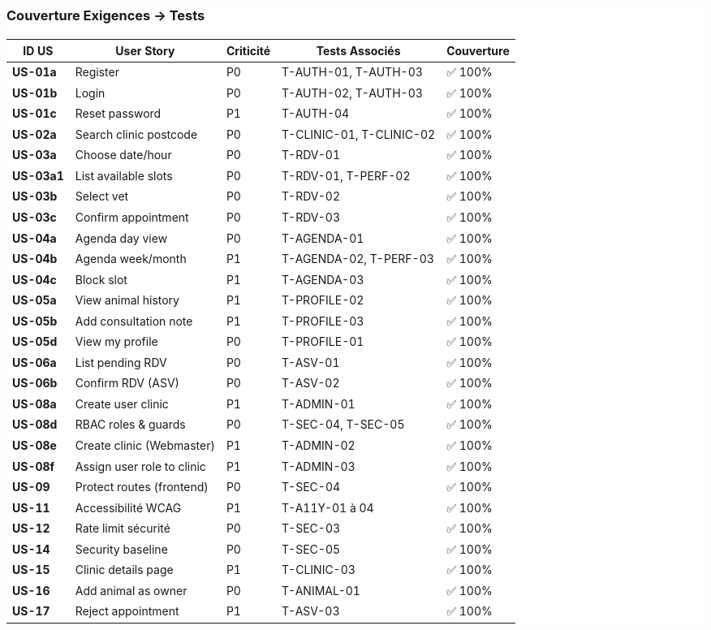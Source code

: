 ### Couverture Exigences → Tests

| ID US | User Story | Criticité | Tests Associés | Couverture |
|-------|------------|-----------|----------------|------------|
| **US-01a** | Register | P0 | T-AUTH-01, T-AUTH-03 | ✅ 100% |
| **US-01b** | Login | P0 | T-AUTH-02, T-AUTH-03 | ✅ 100% |
| **US-01c** | Reset password | P1 | T-AUTH-04 | ✅ 100% |
| **US-02a** | Search clinic postcode | P0 | T-CLINIC-01, T-CLINIC-02 | ✅ 100% |
| **US-03a** | Choose date/hour | P0 | T-RDV-01 | ✅ 100% |
| **US-03a1** | List available slots | P0 | T-RDV-01, T-PERF-02 | ✅ 100% |
| **US-03b** | Select vet | P0 | T-RDV-02 | ✅ 100% |
| **US-03c** | Confirm appointment | P0 | T-RDV-03 | ✅ 100% |
| **US-04a** | Agenda day view | P0 | T-AGENDA-01 | ✅ 100% |
| **US-04b** | Agenda week/month | P1 | T-AGENDA-02, T-PERF-03 | ✅ 100% |
| **US-04c** | Block slot | P1 | T-AGENDA-03 | ✅ 100% |
| **US-05a** | View animal history | P1 | T-PROFILE-02 | ✅ 100% |
| **US-05b** | Add consultation note | P1 | T-PROFILE-03 | ✅ 100% |
| **US-05d** | View my profile | P0 | T-PROFILE-01 | ✅ 100% |
| **US-06a** | List pending RDV | P0 | T-ASV-01 | ✅ 100% |
| **US-06b** | Confirm RDV (ASV) | P0 | T-ASV-02 | ✅ 100% |
| **US-08a** | Create user clinic | P1 | T-ADMIN-01 | ✅ 100% |
| **US-08d** | RBAC roles & guards | P0 | T-SEC-04, T-SEC-05 | ✅ 100% |
| **US-08e** | Create clinic (Webmaster) | P1 | T-ADMIN-02 | ✅ 100% |
| **US-08f** | Assign user role to clinic | P1 | T-ADMIN-03 | ✅ 100% |
| **US-09** | Protect routes (frontend) | P0 | T-SEC-04 | ✅ 100% |
| **US-11** | Accessibilité WCAG | P1 | T-A11Y-01 à 04 | ✅ 100% |
| **US-12** | Rate limit sécurité | P0 | T-SEC-03 | ✅ 100% |
| **US-14** | Security baseline | P0 | T-SEC-05 | ✅ 100% |
| **US-15** | Clinic details page | P1 | T-CLINIC-03 | ✅ 100% |
| **US-16** | Add animal as owner | P0 | T-ANIMAL-01 | ✅ 100% |
| **US-17** | Reject appointment | P1 | T-ASV-03 | ✅ 100% |
